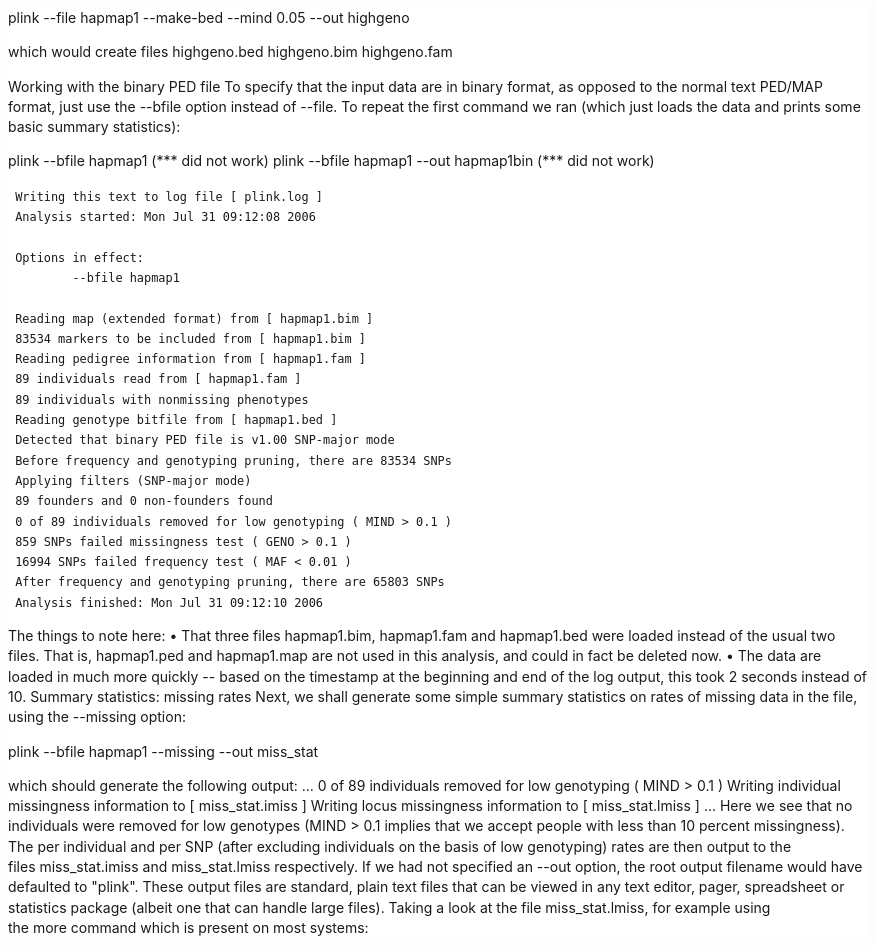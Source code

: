 plink --file hapmap1 --make-bed --mind 0.05 --out highgeno

which would create files
     highgeno.bed
     highgeno.bim
     highgeno.fam

Working with the binary PED file
To specify that the input data are in binary format, as opposed to the normal text PED/MAP format, just use the --bfile option instead of --file. To repeat the first command we ran (which just loads the data and prints some basic summary statistics):

plink --bfile hapmap1 (*** did not work)
plink --bfile hapmap1 --out hapmap1bin (*** did not work)

     Writing this text to log file [ plink.log ]
     Analysis started: Mon Jul 31 09:12:08 2006

     Options in effect:
             --bfile hapmap1

     Reading map (extended format) from [ hapmap1.bim ]
     83534 markers to be included from [ hapmap1.bim ]
     Reading pedigree information from [ hapmap1.fam ]
     89 individuals read from [ hapmap1.fam ]
     89 individuals with nonmissing phenotypes
     Reading genotype bitfile from [ hapmap1.bed ]
     Detected that binary PED file is v1.00 SNP-major mode
     Before frequency and genotyping pruning, there are 83534 SNPs
     Applying filters (SNP-major mode)
     89 founders and 0 non-founders found
     0 of 89 individuals removed for low genotyping ( MIND > 0.1 )
     859 SNPs failed missingness test ( GENO > 0.1 )
     16994 SNPs failed frequency test ( MAF < 0.01 )
     After frequency and genotyping pruning, there are 65803 SNPs
     Analysis finished: Mon Jul 31 09:12:10 2006

The things to note here:
	•	That three files hapmap1.bim, hapmap1.fam and hapmap1.bed were loaded instead of the usual two files. That is, hapmap1.ped and hapmap1.map are not used in this analysis, and could in fact be deleted now.
	•	The data are loaded in much more quickly -- based on the timestamp at the beginning and end of the log output, this took 2 seconds instead of 10.
Summary statistics: missing rates
Next, we shall generate some simple summary statistics on rates of missing data in the file, using the --missing option:

plink --bfile hapmap1 --missing --out miss_stat

which should generate the following output:
     ...
     0 of 89 individuals removed for low genotyping ( MIND > 0.1 )
     Writing individual missingness information to [ miss_stat.imiss ]
     Writing locus missingness information to [ miss_stat.lmiss ]
     ...
Here we see that no individuals were removed for low genotypes (MIND > 0.1 implies that we accept people with less than 10 percent missingness).
The per individual and per SNP (after excluding individuals on the basis of low genotyping) rates are then output to the files miss_stat.imiss and miss_stat.lmiss respectively. If we had not specified an --out option, the root output filename would have defaulted to "plink".
These output files are standard, plain text files that can be viewed in any text editor, pager, spreadsheet or statistics package (albeit one that can handle large files). Taking a look at the file miss_stat.lmiss, for example using the more command which is present on most systems:

